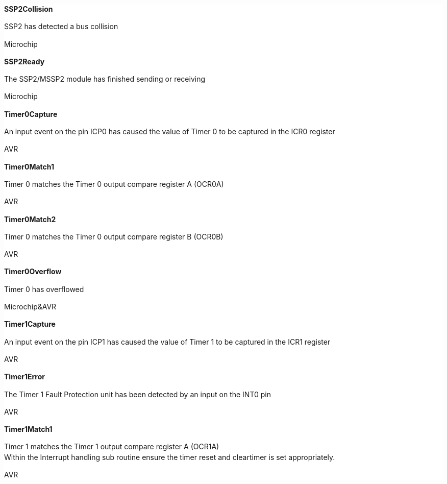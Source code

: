 <tr class="odd">
<td style="text-align: left;"><p><span class="blue"><span class="strong"><strong>SSP2Collision</strong></span></span></p></td>
<td style="text-align: left;"><p>SSP2 has detected a bus collision</p></td>
<td style="text-align: left;"><p>Microchip</p></td>
</tr>
<tr class="even">
<td style="text-align: left;"><p><span class="blue"><span class="strong"><strong>SSP2Ready</strong></span></span></p></td>
<td style="text-align: left;"><p>The SSP2/MSSP2 module has finished sending or receiving</p></td>
<td style="text-align: left;"><p>Microchip</p></td>
</tr>
<tr class="odd">
<td style="text-align: left;"><p><span class="red"><span class="strong"><strong>Timer0Capture</strong></span></span></p></td>
<td style="text-align: left;"><p>An input event on the pin ICP0 has caused the value of Timer 0 to be captured in the ICR0 register</p></td>
<td style="text-align: left;"><p>AVR</p></td>
</tr>
<tr class="even">
<td style="text-align: left;"><p><span class="red"><span class="strong"><strong>Timer0Match1</strong></span></span></p></td>
<td style="text-align: left;"><p>Timer 0 matches the Timer 0 output compare register A (OCR0A)</p></td>
<td style="text-align: left;"><p>AVR</p></td>
</tr>
<tr class="odd">
<td style="text-align: left;"><p><span class="red"><span class="strong"><strong>Timer0Match2</strong></span></span></p></td>
<td style="text-align: left;"><p>Timer 0 matches the Timer 0 output compare register B (OCR0B)</p></td>
<td style="text-align: left;"><p>AVR</p></td>
</tr>
<tr class="even">
<td style="text-align: left;"><p><span class="gray"><span class="strong"><strong>Timer0Overflow</strong></span></span></p></td>
<td style="text-align: left;"><p>Timer 0 has overflowed</p></td>
<td style="text-align: left;"><p>Microchip&amp;AVR</p></td>
</tr>
<tr class="odd">
<td style="text-align: left;"><p><span class="red"><span class="strong"><strong>Timer1Capture</strong></span></span></p></td>
<td style="text-align: left;"><p>An input event on the pin ICP1 has caused the value of Timer 1 to be captured in the ICR1 register</p></td>
<td style="text-align: left;"><p>AVR</p></td>
</tr>
<tr class="even">
<td style="text-align: left;"><p><span class="red"><span class="strong"><strong>Timer1Error</strong></span></span></p></td>
<td style="text-align: left;"><p>The Timer 1 Fault Protection unit has been detected by an input on the INT0 pin</p></td>
<td style="text-align: left;"><p>AVR</p></td>
</tr>
<tr class="odd">
<td style="text-align: left;"><p><span class="red"><span class="strong"><strong>Timer1Match1</strong></span></span></p></td>
<td style="text-align: left;"><p>Timer 1 matches the Timer 1 output compare register A (OCR1A)<br />
Within the Interrupt handling sub routine ensure the timer reset and cleartimer is set appropriately.</p></td>
<td style="text-align: left;"><p>AVR</p></td>
</tr>
<tr class="even">